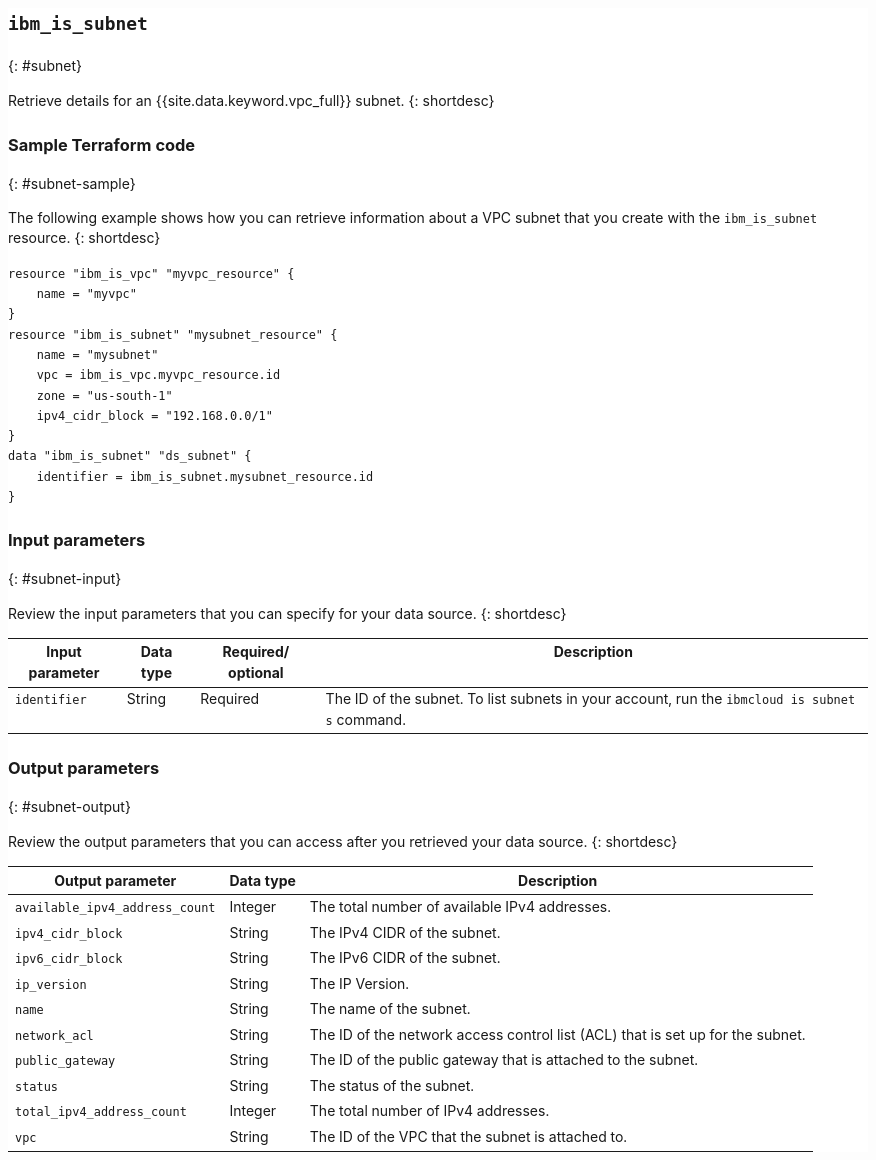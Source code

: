 


## `ibm_is_subnet`
{: #subnet}

Retrieve details for an {{site.data.keyword.vpc_full}} subnet. 
{: shortdesc}

### Sample Terraform code
{: #subnet-sample}

The following example shows how you can retrieve information about a VPC subnet that you create with the `ibm_is_subnet` resource. 
{: shortdesc} 

```
resource "ibm_is_vpc" "myvpc_resource" {
	name = "myvpc"
}
resource "ibm_is_subnet" "mysubnet_resource" {
	name = "mysubnet"
	vpc = ibm_is_vpc.myvpc_resource.id
	zone = "us-south-1"
	ipv4_cidr_block = "192.168.0.0/1"
}
data "ibm_is_subnet" "ds_subnet" {
	identifier = ibm_is_subnet.mysubnet_resource.id
}
```

### Input parameters
{: #subnet-input}

Review the input parameters that you can specify for your data source. 
{: shortdesc}

| Input parameter | Data type | Required/ optional | Description |
| ------------- |-------------| ----- | -------------- |
| `identifier` | String | Required | The ID of the subnet. To list subnets in your account, run the `ibmcloud is subnets` command. | 

### Output parameters
{: #subnet-output}

Review the output parameters that you can access after you retrieved your data source. 
{: shortdesc}

| Output parameter | Data type | Description |
| ------------- |-------------| -------------- |
| `available_ipv4_address_count` | Integer | The total number of available IPv4 addresses.
| `ipv4_cidr_block` | String | The IPv4 CIDR of the subnet. |
| `ipv6_cidr_block` | String | The IPv6 CIDR of the subnet. |
| `ip_version` | String | The IP Version. |
| `name` | String | The name of the subnet. |
| `network_acl` | String | The ID of the network access control list (ACL) that is set up for the subnet. |
| `public_gateway` | String | The ID of the public gateway that is attached to the subnet. |
| `status` | String | The status of the subnet. |
| `total_ipv4_address_count` | Integer | The total number of IPv4 addresses. |
| `vpc` | String | The ID of the VPC that the subnet is attached to. |